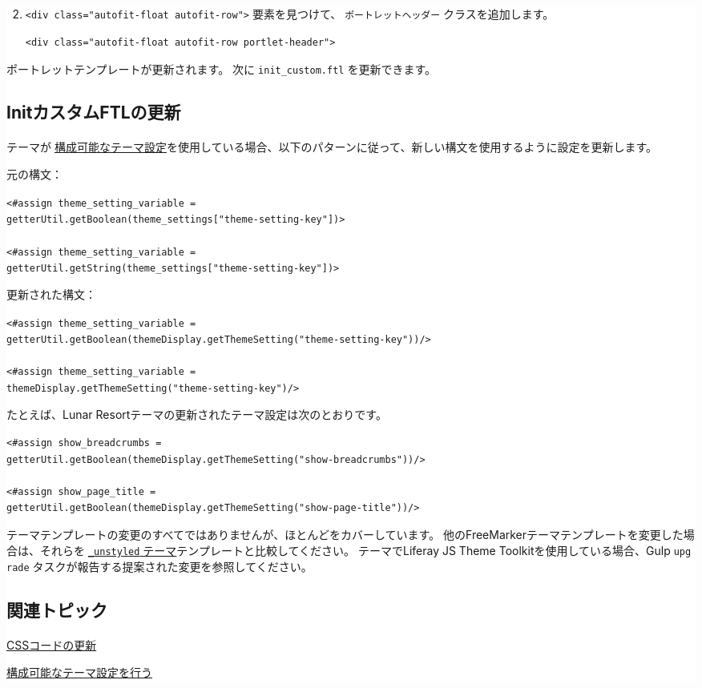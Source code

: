 2.  `<div class="autofit-float autofit-row">` 要素を見つけて、 `ポートレットヘッダー` クラスを追加します。
   
        <div class="autofit-float autofit-row portlet-header">

ポートレットテンプレートが更新されます。 次に `init_custom.ftl` を更新できます。

## InitカスタムFTLの更新

テーマが [構成可能なテーマ設定](/docs/7-1/tutorials/-/knowledge_base/t/making-configurable-theme-settings)を使用している場合、以下のパターンに従って、新しい構文を使用するように設定を更新します。

元の構文：

    <#assign theme_setting_variable = 
    getterUtil.getBoolean(theme_settings["theme-setting-key"])>
    
    <#assign theme_setting_variable = 
    getterUtil.getString(theme_settings["theme-setting-key"])>

更新された構文：

    <#assign theme_setting_variable =
    getterUtil.getBoolean(themeDisplay.getThemeSetting("theme-setting-key"))/>
    
    <#assign theme_setting_variable = 
    themeDisplay.getThemeSetting("theme-setting-key")/>

たとえば、Lunar Resortテーマの更新されたテーマ設定は次のとおりです。

    <#assign show_breadcrumbs = 
    getterUtil.getBoolean(themeDisplay.getThemeSetting("show-breadcrumbs"))/>
    
    <#assign show_page_title = 
    getterUtil.getBoolean(themeDisplay.getThemeSetting("show-page-title"))/>

テーマテンプレートの変更のすべてではありませんが、ほとんどをカバーしています。 他のFreeMarkerテーマテンプレートを変更した場合は、それらを [`_unstyled` テーマ](https://github.com/liferay/liferay-portal/tree/7.1.x/modules/apps/frontend-theme/frontend-theme-unstyled/src/main/resources/META-INF/resources/_unstyled/templates)テンプレートと比較してください。 テーマでLiferay JS Theme Toolkitを使用している場合、Gulp `upgrade` タスクが報告する提案された変更を参照してください。

## 関連トピック

[CSSコードの更新](/docs/7-1/tutorials/-/knowledge_base/t/updating-6-2-css-code)

[構成可能なテーマ設定を行う](/docs/7-1/tutorials/-/knowledge_base/t/making-configurable-theme-settings)
